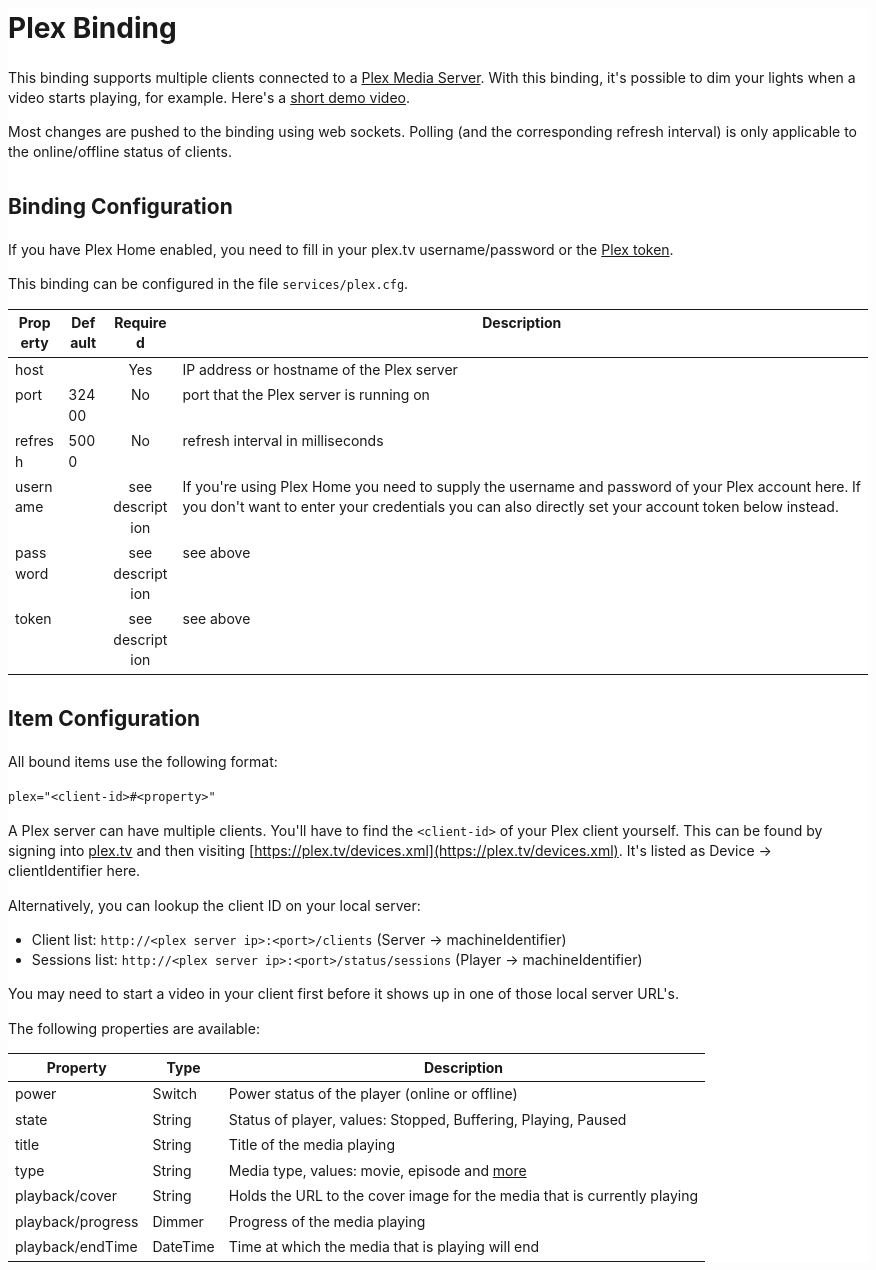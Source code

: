 # Plex Binding

This binding supports multiple clients connected to a [Plex Media Server](http://plex.tv). With this binding, it's possible to dim your lights when a video starts playing, for example. Here's a [short demo video](https://www.youtube.com/watch?v=igAUFCZ-zXc).

Most changes are pushed to the binding using web sockets. Polling (and the corresponding refresh interval) is only applicable to the online/offline status of clients.

## Binding Configuration

If you have Plex Home enabled, you need to fill in your plex.tv username/password or the [Plex token](https://support.plex.tv/hc/en-us/articles/204059436-Finding-your-account-token-X-Plex-Token).

This binding can be configured in the file `services/plex.cfg`.

| Property | Default | Required | Description |
|----------|---------|:--------:|-------------|
| host     |         |   Yes    | IP address or hostname of the Plex server |
| port     | 32400   |   No     | port that the Plex server is running on |
| refresh  | 5000    |   No     | refresh interval in milliseconds |
| username |         | see description | If you're using Plex Home you need to supply the username and password of your Plex account here. If you don't want to enter your credentials you can also directly set your account token below instead. |
| password |         | see description | see above |
| token    |         | see description | see above |


## Item Configuration

All bound items use the following format:

```
plex="<client-id>#<property>"
```

A Plex server can have multiple clients. You'll have to find the `<client-id>` of your Plex client yourself. This can be found by signing into [plex.tv](https://plex.tv/users/sign_in) and then visiting [https://plex.tv/devices.xml](https://plex.tv/devices.xml). It's listed as Device -> clientIdentifier here. 

Alternatively, you can lookup the client ID on your local server:

* Client list: `http://<plex server ip>:<port>/clients` (Server -> machineIdentifier) 
* Sessions list: `http://<plex server ip>:<port>/status/sessions` (Player -> machineIdentifier)

You may need to start a video in your client first before it shows up in one of those local server URL's. 

The following properties are available: 

| Property | Type   | Description | 
|----------|--------|-------------|
| power    | Switch | Power status of the player (online or offline) |
| state    | String | Status of player, values: Stopped, Buffering, Playing, Paused |
| title    | String | Title of the media playing |
| type     | String | Media type, values: movie, episode and [more](https://code.google.com/p/plex-api/wiki/MediaTypes) |
| playback/cover | String | Holds the URL to the cover image for the media that is currently playing |
| playback/progress | Dimmer | Progress of the media playing  |
| playback/endTime | DateTime | Time at which the media that is playing will end  |